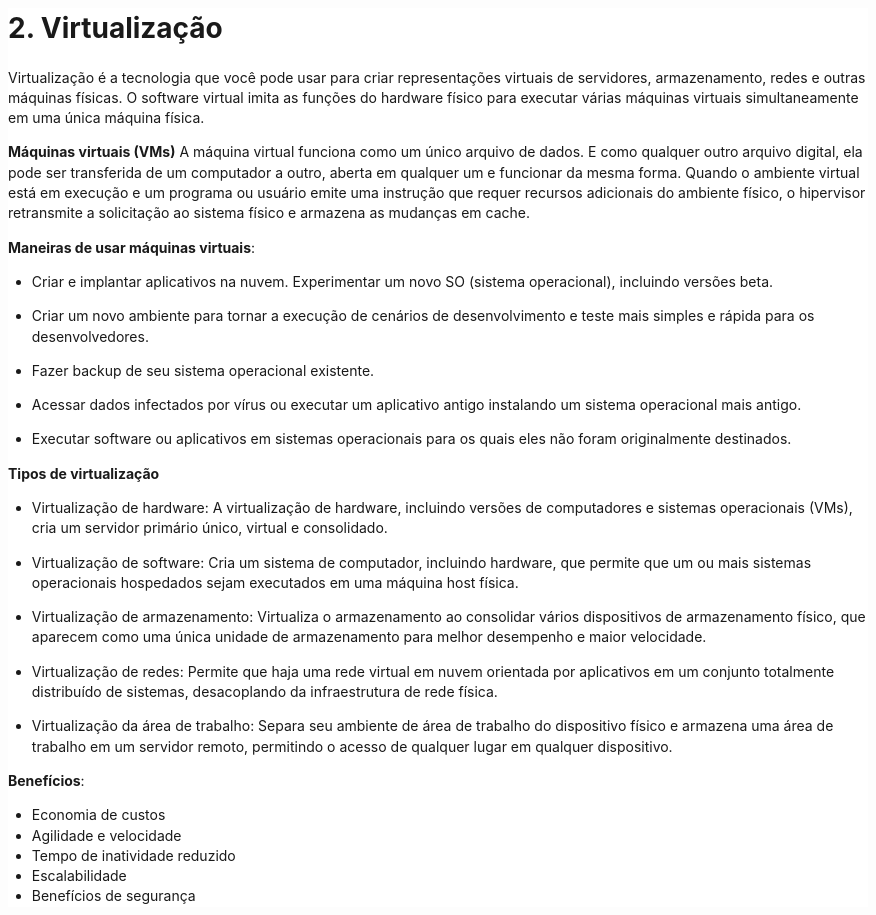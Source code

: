# 2. Virtualização

Virtualização é a tecnologia que você pode usar para criar representações virtuais de servidores, armazenamento, redes e outras máquinas físicas. O software virtual imita as funções do hardware físico para executar várias máquinas virtuais simultaneamente em uma única máquina física. 

**Máquinas virtuais (VMs)**
A máquina virtual funciona como um único arquivo de dados. E como qualquer outro arquivo digital, ela pode ser transferida de um computador a outro, aberta em qualquer um e funcionar da mesma forma. Quando o ambiente virtual está em execução e um programa ou usuário emite uma instrução que requer recursos adicionais do ambiente físico, o hipervisor retransmite a solicitação ao sistema físico e armazena as mudanças em cache.

**Maneiras de usar máquinas virtuais**:
- Criar e implantar aplicativos na nuvem.
Experimentar um novo SO (sistema operacional), incluindo versões beta.

- Criar um novo ambiente para tornar a execução de cenários de desenvolvimento e teste mais simples e rápida para os desenvolvedores.

- Fazer backup de seu sistema operacional existente.

- Acessar dados infectados por vírus ou executar um aplicativo antigo instalando um sistema operacional mais antigo.

- Executar software ou aplicativos em sistemas operacionais para os quais eles não foram originalmente destinados.

**Tipos de virtualização**
- Virtualização de hardware:
A virtualização de hardware, incluindo versões de computadores e sistemas operacionais (VMs), cria um servidor primário único, virtual e consolidado.

- Virtualização de software:
Cria um sistema de computador, incluindo hardware, que permite que um ou mais sistemas operacionais hospedados sejam executados em uma máquina host física.

- Virtualização de armazenamento:
Virtualiza o armazenamento ao consolidar vários dispositivos de armazenamento físico, que aparecem como uma única unidade de armazenamento para melhor desempenho e maior velocidade.

- Virtualização de redes:
Permite que haja uma rede virtual em nuvem orientada por aplicativos em um conjunto totalmente distribuído de sistemas, desacoplando da infraestrutura de rede física.

- Virtualização da área de trabalho:
Separa seu ambiente de área de trabalho do dispositivo físico e armazena uma área de trabalho em um servidor remoto, permitindo o acesso de qualquer lugar em qualquer dispositivo.

**Benefícios**: 
- Economia de custos 
- Agilidade e velocidade
- Tempo de inatividade reduzido
- Escalabilidade
- Benefícios de segurança
